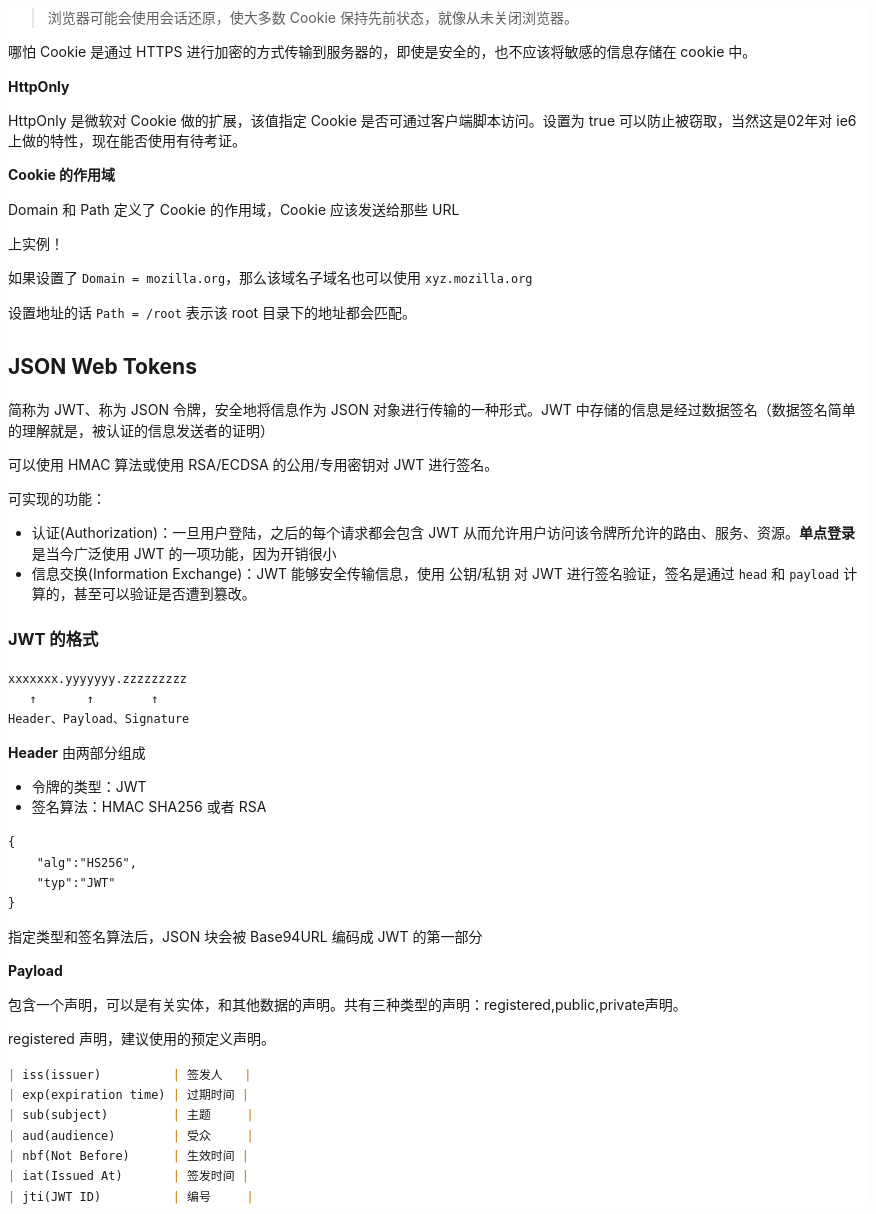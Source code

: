 > 浏览器可能会使用会话还原，使大多数 Cookie 保持先前状态，就像从未关闭浏览器。

哪怕 Cookie 是通过 HTTPS 进行加密的方式传输到服务器的，即使是安全的，也不应该将敏感的信息存储在 cookie 中。

**HttpOnly** 

HttpOnly 是微软对 Cookie 做的扩展，该值指定 Cookie 是否可通过客户端脚本访问。设置为 true 可以防止被窃取，当然这是02年对 ie6 上做的特性，现在能否使用有待考证。

**Cookie 的作用域**

Domain 和 Path 定义了 Cookie 的作用域，Cookie 应该发送给那些 URL

上实例！

如果设置了 `Domain = mozilla.org`，那么该域名子域名也可以使用 `xyz.mozilla.org`

设置地址的话 `Path = /root` 表示该 root 目录下的地址都会匹配。

## JSON Web Tokens

简称为 JWT、称为 JSON 令牌，安全地将信息作为 JSON 对象进行传输的一种形式。JWT 中存储的信息是经过数据签名（数据签名简单的理解就是，被认证的信息发送者的证明）

可以使用 HMAC 算法或使用 RSA/ECDSA 的公用/专用密钥对 JWT 进行签名。

可实现的功能：

- 认证(Authorization)：一旦用户登陆，之后的每个请求都会包含 JWT 从而允许用户访问该令牌所允许的路由、服务、资源。**单点登录**是当今广泛使用 JWT 的一项功能，因为开销很小
- 信息交换(Information Exchange)：JWT 能够安全传输信息，使用 公钥/私钥 对 JWT 进行签名验证，签名是通过 `head` 和 `payload` 计算的，甚至可以验证是否遭到篡改。

### JWT 的格式

```
xxxxxxx.yyyyyyy.zzzzzzzzz
   ↑       ↑        ↑ 
Header、Payload、Signature
```

**Header** 由两部分组成

- 令牌的类型：JWT
- 签名算法：HMAC SHA256 或者 RSA

```
{
	"alg":"HS256",
	"typ":"JWT"
}
```

指定类型和签名算法后，JSON 块会被 Base94URL 编码成 JWT 的第一部分

**Payload**

包含一个声明，可以是有关实体，和其他数据的声明。共有三种类型的声明：registered,public,private声明。

registered 声明，建议使用的预定义声明。

```markdown
| iss(issuer)          | 签发人   |
| exp(expiration time) | 过期时间 |
| sub(subject)         | 主题     |
| aud(audience)        | 受众     |
| nbf(Not Before)      | 生效时间 |
| iat(Issued At)       | 签发时间 |
| jti(JWT ID)          | 编号     |
```

